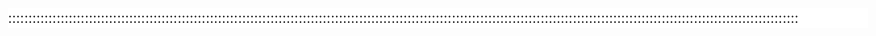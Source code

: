 ::::::::::::::::::::::::::::::::::::::::::::::::::::::::::::::::::::::::::::::::::::::::::::::::::::::::::::::::::::::::::::::::::::::::::::::::::::::::::::::::::::::::::::::::::::::::::::::::::::

